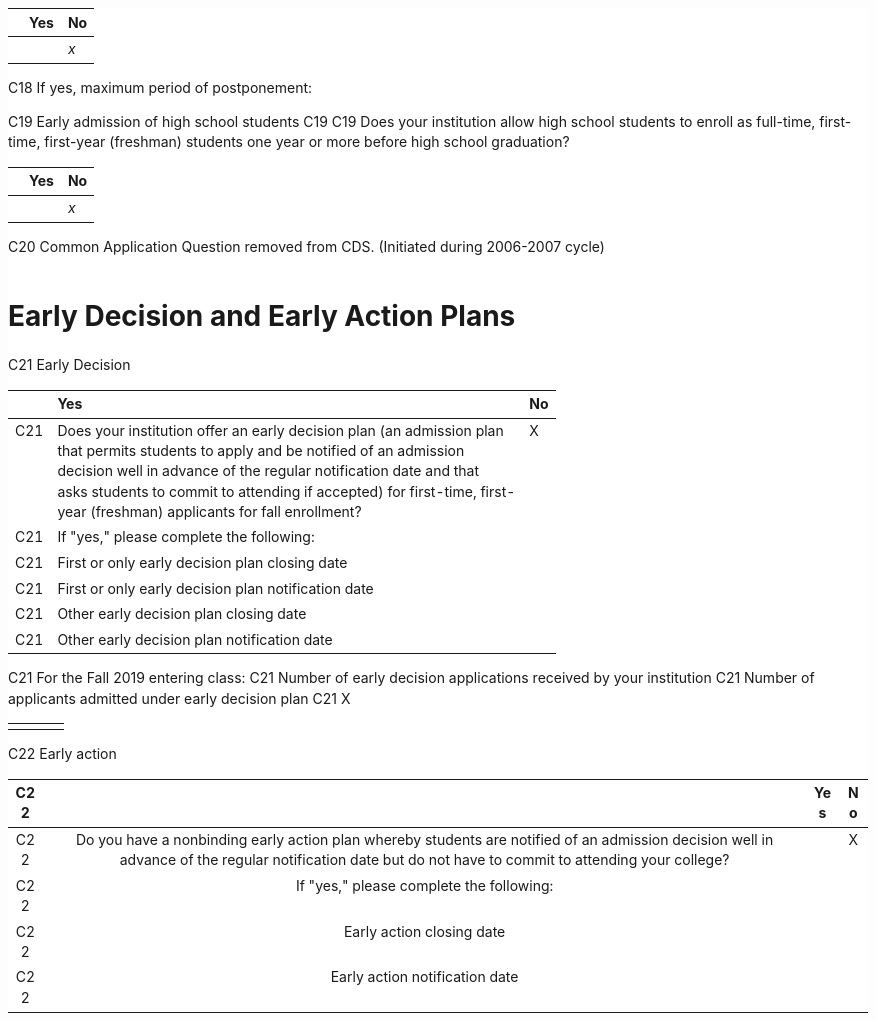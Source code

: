 |  | Yes | No |
| :-- | :-- | :-- |
|  |  | $x$ |

C18 If yes, maximum period of postponement:

C19 Early admission of high school students
C19
C19
Does your institution allow high school students to enroll as full-time, first-time, first-year (freshman) students one year or more before high school graduation?

|  | Yes | No |
| :-- | :-- | :-- |
|  |  | $x$ |
C20 Common Application
Question removed from CDS.
(Initiated during 2006-2007 cycle)

# Early Decision and Early Action Plans 

C21 Early Decision

|  | Yes | No |
| :-- | :-- | :-- |
| C21 | Does your institution offer an early decision plan (an admission plan <br> that permits students to apply and be notified of an admission <br> decision well in advance of the regular notification date and that <br> asks students to commit to attending if accepted) for first-time, first- <br> year (freshman) applicants for fall enrollment? | X |
| C21 | If "yes," please complete the following: |  |
| C21 | First or only early decision plan closing date |  |
| C21 | First or only early decision plan notification date |  |
| C21 | Other early decision plan closing date |  |
| C21 | Other early decision plan notification date |  |

C21 For the Fall 2019 entering class:
C21 Number of early decision applications received by your institution
C21 Number of applicants admitted under early decision plan
C21 X

|  |  |  |  |
| :-- | :-- | :-- | :-- |
|  |  |  |  |

C22 Early action

| C22 |  | Yes | No |
| :--: | :--: | :--: | :--: |
| C22 | Do you have a nonbinding early action plan whereby students are notified of an admission decision well in advance of the regular notification date but do not have to commit to attending your college? |  | X |
| C22 | If "yes," please complete the following: |  |  |
| C22 | Early action closing date |  |  |
| C22 | Early action notification date |  |  |
